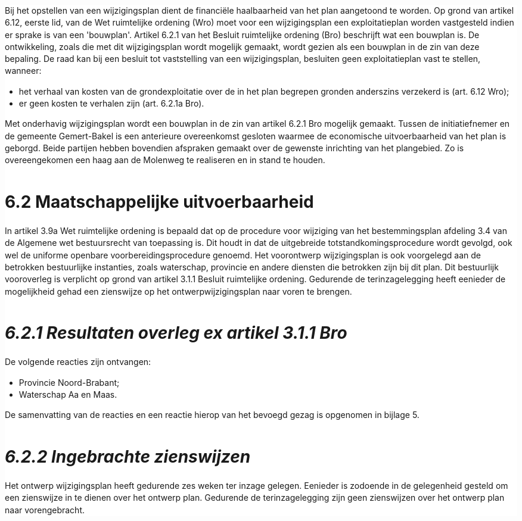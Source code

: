 Bij het opstellen van een wijzigingsplan dient de financiële haalbaarheid van het plan aangetoond te worden. Op grond van artikel 6.12, eerste lid, van de Wet ruimtelijke ordening (Wro) moet voor een wijzigingsplan een exploitatieplan worden vastgesteld indien er sprake is van een 'bouwplan'. Artikel 6.2.1 van het Besluit ruimtelijke ordening (Bro) beschrijft wat een bouwplan is. De ontwikkeling, zoals die met dit wijzigingsplan wordt mogelijk gemaakt, wordt gezien als een bouwplan in de zin van deze bepaling. De raad kan bij een besluit tot vaststelling van een wijzigingsplan, besluiten geen exploitatieplan vast te stellen, wanneer:

- het verhaal van kosten van de grondexploitatie over de in het plan begrepen gronden anderszins verzekerd is (art. 6.12 Wro);
- er geen kosten te verhalen zijn (art. 6.2.1a Bro).

Met onderhavig wijzigingsplan wordt een bouwplan in de zin van artikel 6.2.1 Bro mogelijk gemaakt. Tussen de initiatiefnemer en de gemeente Gemert-Bakel is een anterieure overeenkomst gesloten waarmee de economische uitvoerbaarheid van het plan is geborgd. Beide partijen hebben bovendien afspraken gemaakt over de gewenste inrichting van het plangebied. Zo is overeengekomen een haag aan de Molenweg te realiseren en in stand te houden.

# <span id="page-28-2"></span>**6.2 Maatschappelijke uitvoerbaarheid**

In artikel 3.9a Wet ruimtelijke ordening is bepaald dat op de procedure voor wijziging van het bestemmingsplan afdeling 3.4 van de Algemene wet bestuursrecht van toepassing is. Dit houdt in dat de uitgebreide totstandkomingsprocedure wordt gevolgd, ook wel de uniforme openbare voorbereidingsprocedure genoemd. Het voorontwerp wijzigingsplan is ook voorgelegd aan de betrokken bestuurlijke instanties, zoals waterschap, provincie en andere diensten die betrokken zijn bij dit plan. Dit bestuurlijk vooroverleg is verplicht op grond van artikel 3.1.1 Besluit ruimtelijke ordening. Gedurende de terinzagelegging heeft eenieder de mogelijkheid gehad een zienswijze op het ontwerpwijzigingsplan naar voren te brengen.

# <span id="page-28-3"></span>*6.2.1 Resultaten overleg ex artikel 3.1.1 Bro*

De volgende reacties zijn ontvangen:

- Provincie Noord-Brabant;
- Waterschap Aa en Maas.

De samenvatting van de reacties en een reactie hierop van het bevoegd gezag is opgenomen in bijlage 5.

# <span id="page-28-4"></span>*6.2.2 Ingebrachte zienswijzen*

Het ontwerp wijzigingsplan heeft gedurende zes weken ter inzage gelegen. Eenieder is zodoende in de gelegenheid gesteld om een zienswijze in te dienen over het ontwerp plan. Gedurende de terinzagelegging zijn geen zienswijzen over het ontwerp plan naar vorengebracht.